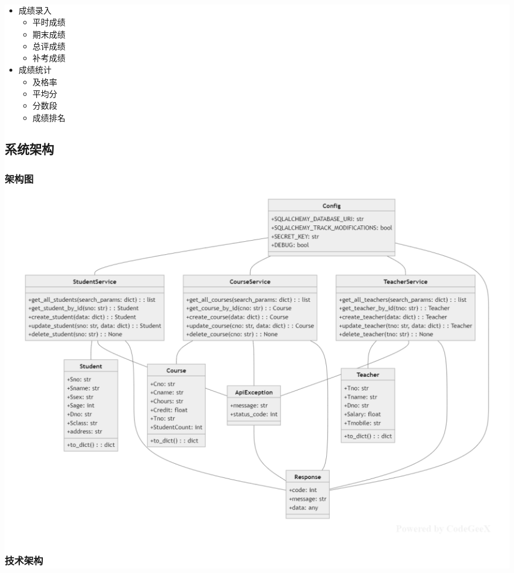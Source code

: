 - 成绩录入
  - 平时成绩
  - 期末成绩
  - 总评成绩
  - 补考成绩
- 成绩统计
  - 及格率
  - 平均分
  - 分数段
  - 成绩排名

## 系统架构

### 架构图

<div align="center">
    <img src="docs/images/diagrams/system-architecture.png" alt="系统架构图" width="800"/>
</div>

### 技术架构
